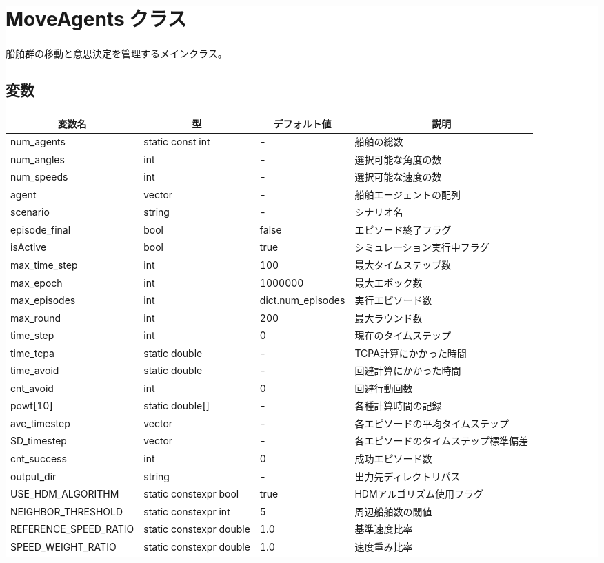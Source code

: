 # MoveAgents クラス

船舶群の移動と意思決定を管理するメインクラス。

## 変数

| 変数名 | 型 | デフォルト値 | 説明 |
|--------|-----|-------------|------|
| num_agents | static const int | - | 船舶の総数 |
| num_angles | int | - | 選択可能な角度の数 |
| num_speeds | int | - | 選択可能な速度の数 |
| agent | vector<Agent> | - | 船舶エージェントの配列 |
| scenario | string | - | シナリオ名 |
| episode_final | bool | false | エピソード終了フラグ |
| isActive | bool | true | シミュレーション実行中フラグ |
| max_time_step | int | 100 | 最大タイムステップ数 |
| max_epoch | int | 1000000 | 最大エポック数 |
| max_episodes | int | dict.num_episodes | 実行エピソード数 |
| max_round | int | 200 | 最大ラウンド数 |
| time_step | int | 0 | 現在のタイムステップ |
| time_tcpa | static double | - | TCPA計算にかかった時間 |
| time_avoid | static double | - | 回避計算にかかった時間 |
| cnt_avoid | int | 0 | 回避行動回数 |
| powt[10] | static double[] | - | 各種計算時間の記録 |
| ave_timestep | vector<double> | - | 各エピソードの平均タイムステップ |
| SD_timestep | vector<double> | - | 各エピソードのタイムステップ標準偏差 |
| cnt_success | int | 0 | 成功エピソード数 |
| output_dir | string | - | 出力先ディレクトリパス |
| USE_HDM_ALGORITHM | static constexpr bool | true | HDMアルゴリズム使用フラグ |
| NEIGHBOR_THRESHOLD | static constexpr int | 5 | 周辺船舶数の閾値 |
| REFERENCE_SPEED_RATIO | static constexpr double | 1.0 | 基準速度比率 |
| SPEED_WEIGHT_RATIO | static constexpr double | 1.0 | 速度重み比率 |
